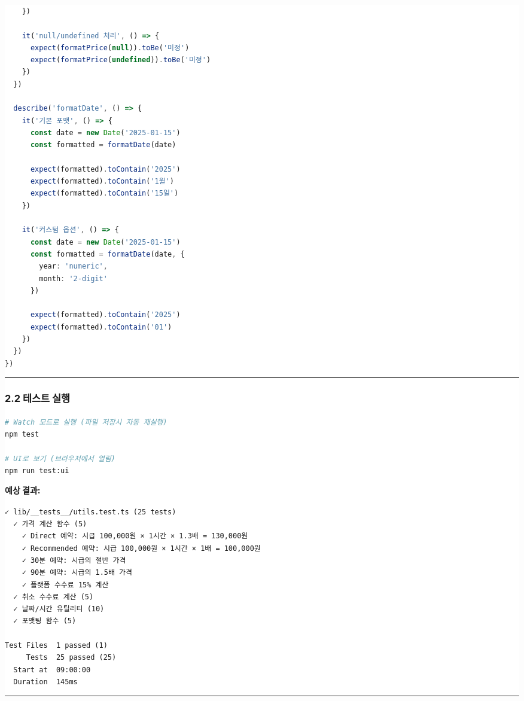 ```typescript
    })

    it('null/undefined 처리', () => {
      expect(formatPrice(null)).toBe('미정')
      expect(formatPrice(undefined)).toBe('미정')
    })
  })

  describe('formatDate', () => {
    it('기본 포맷', () => {
      const date = new Date('2025-01-15')
      const formatted = formatDate(date)

      expect(formatted).toContain('2025')
      expect(formatted).toContain('1월')
      expect(formatted).toContain('15일')
    })

    it('커스텀 옵션', () => {
      const date = new Date('2025-01-15')
      const formatted = formatDate(date, {
        year: 'numeric',
        month: '2-digit'
      })

      expect(formatted).toContain('2025')
      expect(formatted).toContain('01')
    })
  })
})
```

---

### 2.2 테스트 실행

```bash
# Watch 모드로 실행 (파일 저장시 자동 재실행)
npm test

# UI로 보기 (브라우저에서 열림)
npm run test:ui
```

**예상 결과:**
```
✓ lib/__tests__/utils.test.ts (25 tests)
  ✓ 가격 계산 함수 (5)
    ✓ Direct 예약: 시급 100,000원 × 1시간 × 1.3배 = 130,000원
    ✓ Recommended 예약: 시급 100,000원 × 1시간 × 1배 = 100,000원
    ✓ 30분 예약: 시급의 절반 가격
    ✓ 90분 예약: 시급의 1.5배 가격
    ✓ 플랫폼 수수료 15% 계산
  ✓ 취소 수수료 계산 (5)
  ✓ 날짜/시간 유틸리티 (10)
  ✓ 포맷팅 함수 (5)

Test Files  1 passed (1)
     Tests  25 passed (25)
  Start at  09:00:00
  Duration  145ms
```

---